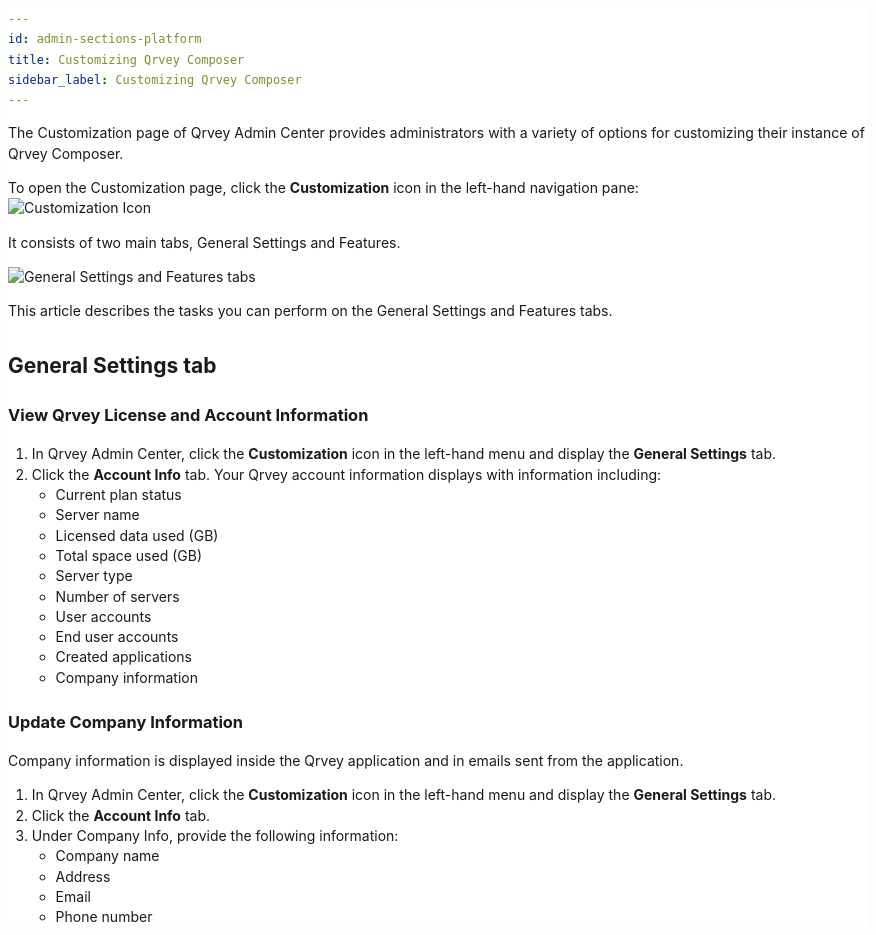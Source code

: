 ```yaml
---
id: admin-sections-platform
title: Customizing Qrvey Composer
sidebar_label: Customizing Qrvey Composer
---
```


The Customization page of Qrvey Admin Center provides administrators with a variety of options for customizing their instance of Qrvey Composer. 

To open the Customization page, click the **Customization** icon in the left-hand navigation pane:  
![Customization Icon](https://s3.amazonaws.com/cdn.qrvey.com/documentation_assets/partner-portal/admin/icon-admin-customization.png)

It consists of two main tabs, General Settings and Features. 

![General Settings and Features tabs](https://s3.amazonaws.com/cdn.qrvey.com/documentation_assets/admin/Administering+Qrvey+Composer/admin-center-customization-toolbar-81.png)

This article describes the tasks you can perform on the General Settings and Features tabs. 


## General Settings tab

### View Qrvey License and Account Information

1. In Qrvey Admin Center, click the **Customization** icon in the left-hand menu and display the **General Settings** tab. 
2. Click the **Account Info** tab. Your Qrvey account information displays with information including:
    - Current plan status
    - Server name
    - Licensed data used (GB)
    - Total space used (GB)
    - Server type
    - Number of servers
    - User accounts
    - End user accounts
    - Created applications
    - Company information

### Update Company Information
Company information is displayed inside the Qrvey application and in emails sent from the application. 
1. In Qrvey Admin Center, click the **Customization** icon in the left-hand menu and display the **General Settings** tab. 
2. Click the **Account Info** tab. 
3. Under Company Info, provide the following information:
    - Company name
    - Address
    - Email
    - Phone number
